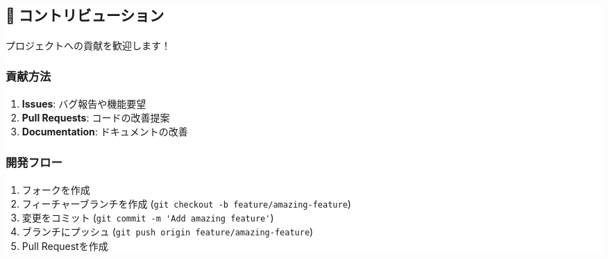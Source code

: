 ## 🤝 コントリビューション

プロジェクトへの貢献を歓迎します！

### 貢献方法

1. **Issues**: バグ報告や機能要望
2. **Pull Requests**: コードの改善提案
3. **Documentation**: ドキュメントの改善

### 開発フロー

1. フォークを作成
2. フィーチャーブランチを作成 (`git checkout -b feature/amazing-feature`)
3. 変更をコミット (`git commit -m 'Add amazing feature'`)
4. ブランチにプッシュ (`git push origin feature/amazing-feature`)
5. Pull Requestを作成




